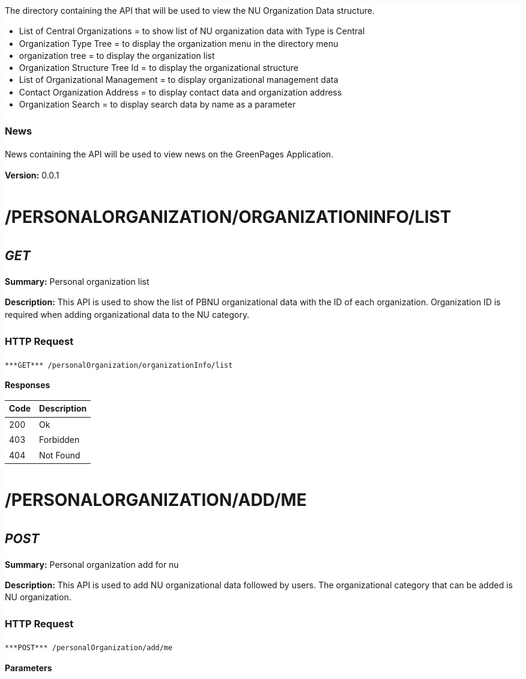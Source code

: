   The directory containing the API that will be used to view the NU Organization Data structure.

  - List of Central Organizations = to show list of NU organization data with Type is Central
  - Organization Type Tree = to display the organization menu in the directory menu
  - organization tree = to display the organization list
  - Organization Structure Tree Id = to display the organizational structure
  - List of Organizational Management = to display organizational management data
  - Contact Organization Address = to display contact data and organization address
  - Organization Search = to display search data by name as a parameter

### News
  News containing the API will be used to view news on the GreenPages Application.
 

**Version:** 0.0.1 

# /PERSONALORGANIZATION/ORGANIZATIONINFO/LIST
## ***GET*** 

**Summary:** Personal organization list

**Description:** This API is used to show the list of PBNU organizational data with the ID of each organization. Organization ID is required when adding organizational data to the NU category.


### HTTP Request 
`***GET*** /personalOrganization/organizationInfo/list` 

**Responses**

| Code | Description |
| ---- | ----------- |
| 200 | Ok |
| 403 | Forbidden |
| 404 | Not Found |

# /PERSONALORGANIZATION/ADD/ME
## ***POST*** 

**Summary:** Personal organization add for nu

**Description:** This API is used to add NU organizational data followed by users. The organizational category that can be added is NU organization.


### HTTP Request 
`***POST*** /personalOrganization/add/me` 

**Parameters**

